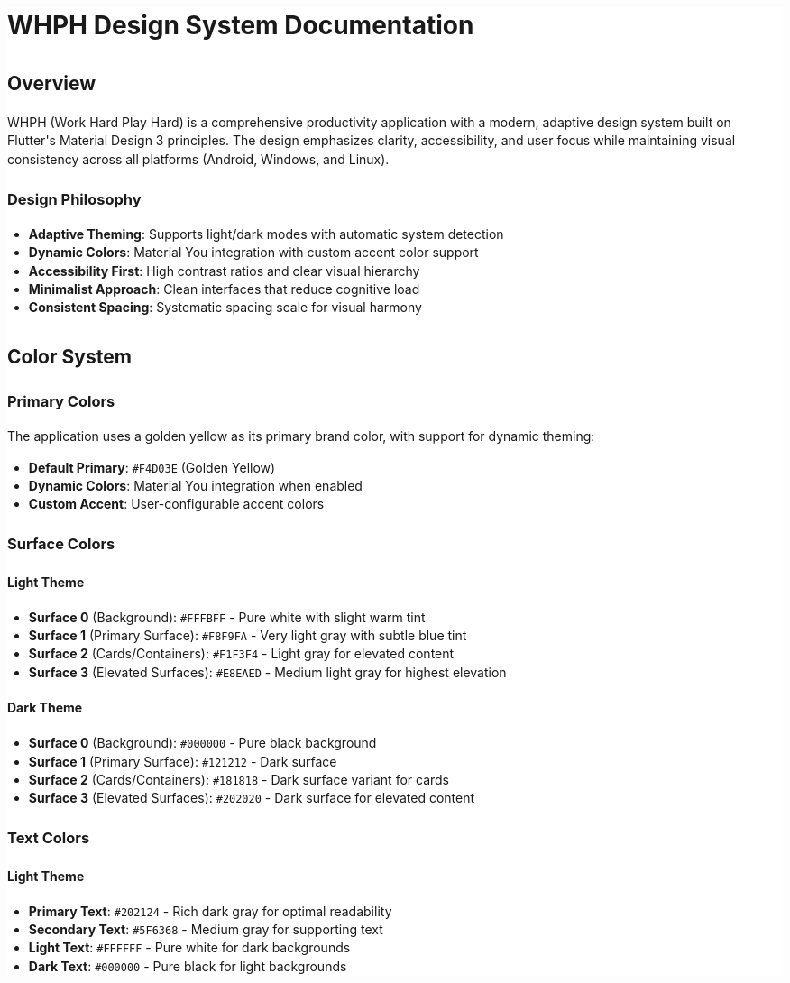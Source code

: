 # WHPH Design System Documentation

## Overview

WHPH (Work Hard Play Hard) is a comprehensive productivity application with a modern, adaptive design system built on Flutter's Material Design 3 principles. The design emphasizes clarity, accessibility, and user focus while maintaining visual consistency across all platforms (Android, Windows, and Linux).

### Design Philosophy

- **Adaptive Theming**: Supports light/dark modes with automatic system detection
- **Dynamic Colors**: Material You integration with custom accent color support
- **Accessibility First**: High contrast ratios and clear visual hierarchy
- **Minimalist Approach**: Clean interfaces that reduce cognitive load
- **Consistent Spacing**: Systematic spacing scale for visual harmony

## Color System

### Primary Colors

The application uses a golden yellow as its primary brand color, with support for dynamic theming:

- **Default Primary**: `#F4D03E` (Golden Yellow)
- **Dynamic Colors**: Material You integration when enabled
- **Custom Accent**: User-configurable accent colors

### Surface Colors

#### Light Theme

- **Surface 0** (Background): `#FFFBFF` - Pure white with slight warm tint
- **Surface 1** (Primary Surface): `#F8F9FA` - Very light gray with subtle blue tint
- **Surface 2** (Cards/Containers): `#F1F3F4` - Light gray for elevated content
- **Surface 3** (Elevated Surfaces): `#E8EAED` - Medium light gray for highest elevation

#### Dark Theme

- **Surface 0** (Background): `#000000` - Pure black background
- **Surface 1** (Primary Surface): `#121212` - Dark surface
- **Surface 2** (Cards/Containers): `#181818` - Dark surface variant for cards
- **Surface 3** (Elevated Surfaces): `#202020` - Dark surface for elevated content

### Text Colors

#### Light Theme

- **Primary Text**: `#202124` - Rich dark gray for optimal readability
- **Secondary Text**: `#5F6368` - Medium gray for supporting text
- **Light Text**: `#FFFFFF` - Pure white for dark backgrounds
- **Dark Text**: `#000000` - Pure black for light backgrounds
